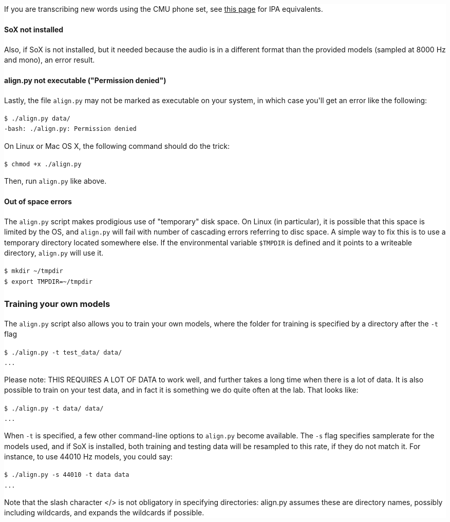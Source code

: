 If you are transcribing new words using the CMU phone set, see [this page](http://www.csee.ogi.edu/~gormanky/papers/codes/) for IPA equivalents.

#### SoX not installed

Also, if SoX is not installed, but it needed because the audio is in a different format than the provided models (sampled at 8000 Hz and mono), an error result.

#### align.py not executable ("Permission denied")

Lastly, the file `align.py` may not be marked as executable on your system, in which case you'll get an error like the following:

    $ ./align.py data/ 
    -bash: ./align.py: Permission denied

On Linux or Mac OS X, the following command should do the trick:

    $ chmod +x ./align.py

Then, run `align.py` like above.

#### Out of space errors

The `align.py` script makes prodigious use of "temporary" disk space. On Linux (in particular), it is possible that this space is limited by the OS, and `align.py` will fail with number of cascading errors referring to disc space. A simple way to fix this is to use a temporary directory located somewhere else. If the environmental variable `$TMPDIR` is defined and it points to a writeable directory, `align.py` will use it.

    $ mkdir ~/tmpdir
    $ export TMPDIR=~/tmpdir

### Training your own models

The `align.py` script also allows you to train your own models, where the folder for training is specified by a directory after the `-t` flag

    $ ./align.py -t test_data/ data/
    ...

Please note: THIS REQUIRES A LOT OF DATA to work well, and further takes a long time when there is a lot of data. It is also possible to train on your test data, and in fact it is something we do quite often at the lab. That looks like:

    $ ./align.py -t data/ data/
    ...

When `-t` is specified, a few other command-line options to `align.py` become available. The `-s` flag specifies samplerate for the models used, and if SoX is installed, both training and testing data will be resampled to this rate, if they do not match it. For instance, to use 44010 Hz models, you could say:

    $ ./align.py -s 44010 -t data data
    ...

Note that the slash character </> is not obligatory in specifying directories: align.py assumes these are directory names, possibly including wildcards, and expands the wildcards if possible.
